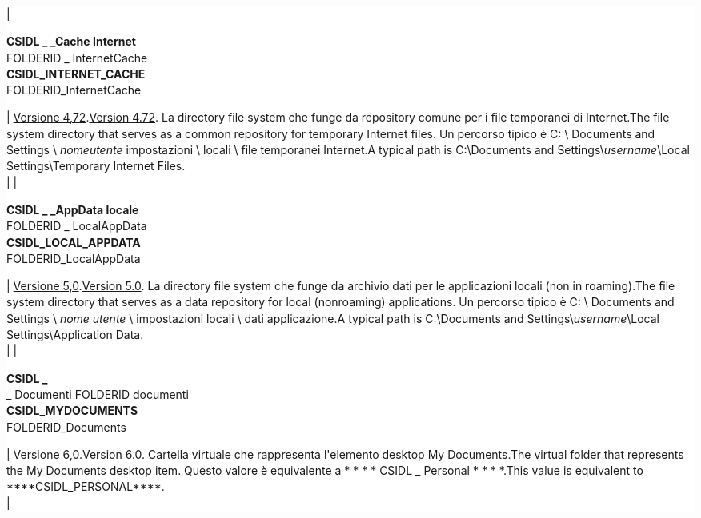| <span id="CSIDL_INTERNET_CACHE"></span><span id="csidl_internet_cache"></span><dl> <span data-ttu-id="56b5d-205"><dt>**CSIDL \_ \_Cache Internet**</dt> <dt>FOLDERID \_ InternetCache</dt></span><span class="sxs-lookup"><span data-stu-id="56b5d-205"><dt>**CSIDL\_INTERNET\_CACHE**</dt> <dt>FOLDERID\_InternetCache</dt></span></span> </dl>                                     | <span data-ttu-id="56b5d-206">[Versione 4,72](versions.md).</span><span class="sxs-lookup"><span data-stu-id="56b5d-206">[Version 4.72](versions.md).</span></span> <span data-ttu-id="56b5d-207">La directory file system che funge da repository comune per i file temporanei di Internet.</span><span class="sxs-lookup"><span data-stu-id="56b5d-207">The file system directory that serves as a common repository for temporary Internet files.</span></span> <span data-ttu-id="56b5d-208">Un percorso tipico è C: \\ Documents and Settings \\ *nomeutente* impostazioni \\ locali \\ file temporanei Internet.</span><span class="sxs-lookup"><span data-stu-id="56b5d-208">A typical path is C:\\Documents and Settings\\*username*\\Local Settings\\Temporary Internet Files.</span></span><br/>                                                                                                                                                                                                                                                                                                                                                                                                                                                                                         |
| <span id="CSIDL_LOCAL_APPDATA"></span><span id="csidl_local_appdata"></span><dl> <span data-ttu-id="56b5d-209"><dt>**CSIDL \_ \_AppData locale**</dt> <dt>FOLDERID \_ LocalAppData</dt></span><span class="sxs-lookup"><span data-stu-id="56b5d-209"><dt>**CSIDL\_LOCAL\_APPDATA**</dt> <dt>FOLDERID\_LocalAppData</dt></span></span> </dl>                                         | <span data-ttu-id="56b5d-210">[Versione 5,0](versions.md).</span><span class="sxs-lookup"><span data-stu-id="56b5d-210">[Version 5.0](versions.md).</span></span> <span data-ttu-id="56b5d-211">La directory file system che funge da archivio dati per le applicazioni locali (non in roaming).</span><span class="sxs-lookup"><span data-stu-id="56b5d-211">The file system directory that serves as a data repository for local (nonroaming) applications.</span></span> <span data-ttu-id="56b5d-212">Un percorso tipico è C: \\ Documents and Settings \\ *nome utente* \\ impostazioni locali \\ dati applicazione.</span><span class="sxs-lookup"><span data-stu-id="56b5d-212">A typical path is C:\\Documents and Settings\\*username*\\Local Settings\\Application Data.</span></span><br/>                                                                                                                                                                                                                                                                                                                                                                                                                                                                                             |
| <span id="CSIDL_MYDOCUMENTS"></span><span id="csidl_mydocuments"></span><dl> <span data-ttu-id="56b5d-213"><dt>**CSIDL \_**</dt> <dt> \_ Documenti FOLDERID documenti</dt></span><span class="sxs-lookup"><span data-stu-id="56b5d-213"><dt>**CSIDL\_MYDOCUMENTS**</dt> <dt>FOLDERID\_Documents</dt></span></span> </dl>                                                   | <span data-ttu-id="56b5d-214">[Versione 6,0](versions.md).</span><span class="sxs-lookup"><span data-stu-id="56b5d-214">[Version 6.0](versions.md).</span></span> <span data-ttu-id="56b5d-215">Cartella virtuale che rappresenta l'elemento desktop My Documents.</span><span class="sxs-lookup"><span data-stu-id="56b5d-215">The virtual folder that represents the My Documents desktop item.</span></span> <span data-ttu-id="56b5d-216">Questo valore è equivalente a \* \* \* \* CSIDL \_ Personal \* \* \* \*.</span><span class="sxs-lookup"><span data-stu-id="56b5d-216">This value is equivalent to \*\*\*\*CSIDL\_PERSONAL\*\*\*\*.</span></span><br/>                                                                                                                                                                                                                                                                                                                                                                                                                                                                                                                                                                  |